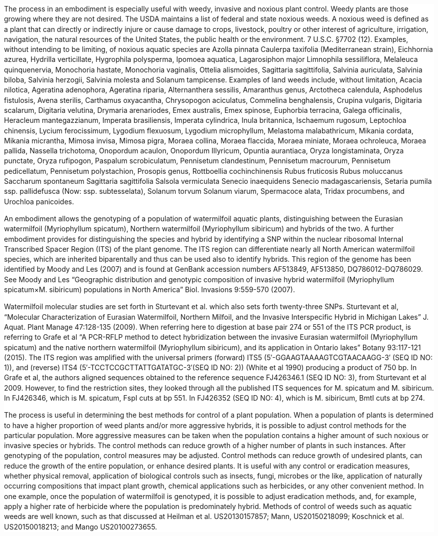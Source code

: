 The process in an embodiment is especially useful with weedy, invasive and noxious plant control. Weedy plants are those growing where they are not desired. The USDA maintains a list of federal and state noxious weeds. A noxious weed is defined as a plant that can directly or indirectly injure or cause damage to crops, livestock, poultry or other interest of agriculture, irrigation, navigation, the natural resources of the United States, the public health or the environment. 7 U.S.C. §7702 (12). Examples, without intending to be limiting, of noxious aquatic species are Azolla pinnata Caulerpa taxifolia (Mediterranean strain), Eichhornia azurea, Hydrilla verticillate, Hygrophila polysperma, Ipomoea aquatica, Lagarosiphon major Limnophila sessiliflora, Melaleuca quinquenervia, Monochoria hastate, Monochoria vaginalis, Ottelia alismoides, Sagittaria sagittifolia, Salvinia auriculata, Salvinia biloba, Salvinia herzogii, Salvinia molesta and Solanum tampicense. Examples of land weeds include, without limitation, Acacia nilotica, Ageratina adenophora, Ageratina riparia, Alternanthera sessilis, Amaranthus genus, Arctotheca calendula, Asphodelus fistulosis, Avena sterilis, Carthamus oxyacantha, Chrysopogon aciculatus, Commelina benghalensis, Crupina vulgaris, Digitaria scalarum, Digitaria velutina, Drymaria arenariodes, Emex australis, Emex spinose, Euphorbia terracina, Galega officinalis, Heracleum mantegazzianum, Imperata brasiliensis, Imperata cylindrica, Inula britannica, Ischaemum rugosum, Leptochloa chinensis, Lycium ferocissimum, Lygodium flexuosum, Lygodium microphyllum, Melastoma malabathricum, Mikania cordata, Mikania micrantha, Mimosa invisa, Mimosa pigra, Moraea collina, Moraea flaccida, Moraea miniate, Moraea ochroleuca, Moraea pallida, Nassella trichotoma, Onopordum acaulon, Onopordum Illyricum, Opuntia aurantiaca, Oryza longistaminata, Oryza punctate, Oryza rufipogon, Paspalum scrobiculatum, Pennisetum clandestinum, Pennisetum macrourum, Pennisetum pedicellatum, Pennisetum polystachion, Prosopis genus, Rottboellia cochinchinensis Rubus fruticosis Rubus moluccanus Saccharum spontaneum Sagittaria sagittifolia Salsola vermiculata Senecio inaequidens Senecio madagascariensis, Setaria pumila ssp. pallidefusca (Now: ssp. subtesselata), Solanum torvum Solanum viarum, Spermacoce alata, Tridax procumbens, and Urochloa panicoides.

An embodiment allows the genotyping of a population of watermilfoil aquatic plants, distinguishing between the Eurasian watermilfoil (Myriophyllum spicatum), Northern watermilfoil (Myriophyllum sibiricum) and hybrids of the two. A further embodiment provides for distinguishing the species and hybrid by identifying a SNP within the nuclear ribosomal Internal Transcribed Spacer Region (ITS) of the plant genome. The ITS region can differentiate nearly all North American watermilfoil species, which are inherited biparentally and thus can be used also to identify hybrids. This region of the genome has been identified by Moody and Les (2007) and is found at GenBank accession numbers AF513849, AF513850, DQ786012-DQ786029. See Moody and Les “Geographic distribution and genotypic composition of invasive hybrid watermilfoil (Myriophyllum spicatum×M. sibiricum) populations in North America” Biol. Invasions 9:559-570 (2007).

Watermilfoil molecular studies are set forth in Sturtevant et al. which also sets forth twenty-three SNPs. Sturtevant et al, “Molecular Characterization of Eurasian Watermilfoil, Northern Milfoil, and the Invasive Interspecific Hybrid in Michigan Lakes” J. Aquat. Plant Manage 47:128-135 (2009). When referring here to digestion at base pair 274 or 551 of the ITS PCR product, is referring to Grafe et al “A PCR-RFLP method to detect hybridization between the invasive Eurasian watermilfoil (Myriophyllum spicatum) and the native northern watermilfoil (Myriophyllum sibiricum), and its application in Ontario lakes” Botany 93:117-121 (2015). The ITS region was amplified with the universal primers (forward) ITS5 (5′-GGAAGTAAAAGTCGTAACAAGG-3′ (SEQ ID NO: 1)), and (reverse) ITS4 (5′-TCCTCCGCTTATTGATATGC-3′(SEQ ID NO: 2)) (White et al 1990) producing a product of 750 bp. In Grafe et al, the authors aligned sequences obtained to the reference sequence FJ426346.1 (SEQ ID NO: 3), from Sturtevant et al 2009. However, to find the restriction sites, they looked through all the published ITS sequences for M. spicatum and M. sibiricum. In FJ426346, which is M. spicatum, FspI cuts at bp 551. In FJ426352 (SEQ ID NO: 4), which is M. sibiricum, BmtI cuts at bp 274.

The process is useful in determining the best methods for control of a plant population. When a population of plants is determined to have a higher proportion of weed plants and/or more aggressive hybrids, it is possible to adjust control methods for the particular population. More aggressive measures can be taken when the population contains a higher amount of such noxious or invasive species or hybrids. The control methods can reduce growth of a higher number of plants in such instances. After genotyping of the population, control measures may be adjusted. Control methods can reduce growth of undesired plants, can reduce the growth of the entire population, or enhance desired plants. It is useful with any control or eradication measures, whether physical removal, application of biological controls such as insects, fungi, microbes or the like, application of naturally occurring compositions that impact plant growth, chemical applications such as herbicides, or any other convenient method. In one example, once the population of watermilfoil is genotyped, it is possible to adjust eradication methods, and, for example, apply a higher rate of herbicide where the population is predominately hybrid. Methods of control of weeds such as aquatic weeds are well known, such as that discussed at Heilman et al. US20130157857; Mann, US20150218099; Koschnick et al. US20150018213; and Mango US20100273655.